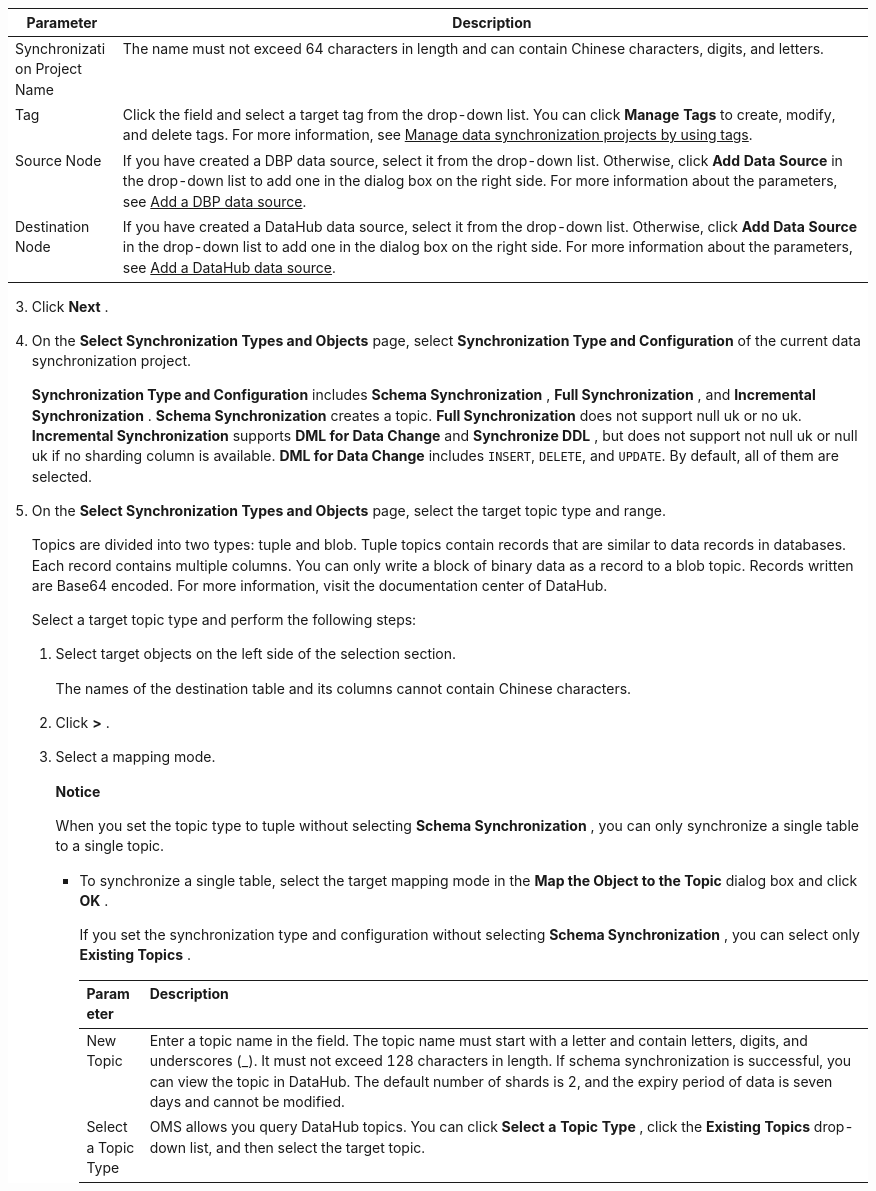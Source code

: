    

   |          Parameter           |                                                                                                                                                    Description                                                                                                                                                    |
   |------------------------------|-------------------------------------------------------------------------------------------------------------------------------------------------------------------------------------------------------------------------------------------------------------------------------------------------------------------|
   | Synchronization Project Name | The name must not exceed 64 characters in length and can contain Chinese characters, digits, and letters.                                                                                                                                                                                                         |
   | Tag                          | Click the field and select a target tag from the drop-down list. You can click **Manage Tags** to create, modify, and delete tags. For more information, see [Manage data synchronization projects by using tags](/en-US/5.user-guide/6.data-synchronization-1/4.manage-a-data-synchronization-task/4.manage-tags-for-data-synchronization-projects.md).                                                   |
   | Source Node                  | If you have created a DBP data source, select it from the drop-down list. Otherwise, click **Add Data Source** in the drop-down list to add one in the dialog box on the right side. For more information about the parameters, see [Add a DBP data source](/en-US/5.user-guide/3.manage-data-sources/1.add-a-data-source/1.add-an-oceanbase-data-source-1/2.add-a-dbp-data-source.md).         |
   | Destination Node             | If you have created a DataHub data source, select it from the drop-down list. Otherwise, click **Add Data Source** in the drop-down list to add one in the dialog box on the right side. For more information about the parameters, see [Add a DataHub data source](/en-US/5.user-guide/3.manage-data-sources/1.add-a-data-source/6.add-a-rocketmq-data-source-2.md). |

   

3. Click **Next** .

   

4. On the **Select Synchronization Types and Objects** page, select **Synchronization Type and Configuration** of the current data synchronization project. 

   **Synchronization Type and Configuration** includes **Schema Synchronization** , **Full Synchronization** , and **Incremental Synchronization** . **Schema Synchronization** creates a topic. **Full Synchronization** does not support null uk or no uk. **Incremental Synchronization** supports **DML for Data Change** and **Synchronize DDL** , but does not support not null uk or null uk if no sharding column is available. **DML for Data Change** includes `INSERT`, `DELETE`, and `UPDATE`. By default, all of them are selected.
   

5. On the **Select Synchronization Types and Objects** page, select the target topic type and range. 

   Topics are divided into two types: tuple and blob. Tuple topics contain records that are similar to data records in databases. Each record contains multiple columns. You can only write a block of binary data as a record to a blob topic. Records written are Base64 encoded. For more information, visit the documentation center of DataHub. 

   Select a target topic type and perform the following steps:
   1. Select target objects on the left side of the selection section. 

      The names of the destination table and its columns cannot contain Chinese characters.
      
   
   2. Click **\>** .

      
   
   3. Select a mapping mode. 

      **Notice**

      

      When you set the topic type to tuple without selecting **Schema Synchronization** , you can only synchronize a single table to a single topic.
      * To synchronize a single table, select the target mapping mode in the **Map the Object to the Topic** dialog box and click **OK** . 

        If you set the synchronization type and configuration without selecting **Schema Synchronization** , you can select only **Existing Topics** . 
        

        |       Parameter       |                                                                                                                                                                                 Description                                                                                                                                                                                 |
        |-----------------------|-----------------------------------------------------------------------------------------------------------------------------------------------------------------------------------------------------------------------------------------------------------------------------------------------------------------------------------------------------------------------------|
        | New Topic             | Enter a topic name in the field. The topic name must start with a letter and contain letters, digits, and underscores (_). It must not exceed 128 characters in length.  If schema synchronization is successful, you can view the topic in DataHub. The default number of shards is 2, and the expiry period of data is seven days and cannot be modified. |
        | Select a Topic Type   | OMS allows you query DataHub topics. You can click **Select a Topic Type** , click the **Existing Topics** drop-down list, and then select the target topic.                                                                                                                                                                                                                |